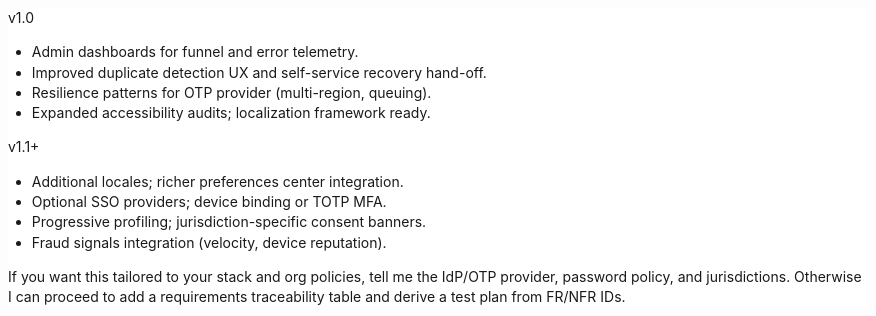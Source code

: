 v1.0

* Admin dashboards for funnel and error telemetry.
* Improved duplicate detection UX and self-service recovery hand-off.
* Resilience patterns for OTP provider (multi-region, queuing).
* Expanded accessibility audits; localization framework ready.

v1.1+

* Additional locales; richer preferences center integration.
* Optional SSO providers; device binding or TOTP MFA.
* Progressive profiling; jurisdiction-specific consent banners.
* Fraud signals integration (velocity, device reputation).

If you want this tailored to your stack and org policies, tell me the IdP/OTP provider, password policy, and jurisdictions. Otherwise I can proceed to add a requirements traceability table and derive a test plan from FR/NFR IDs.

